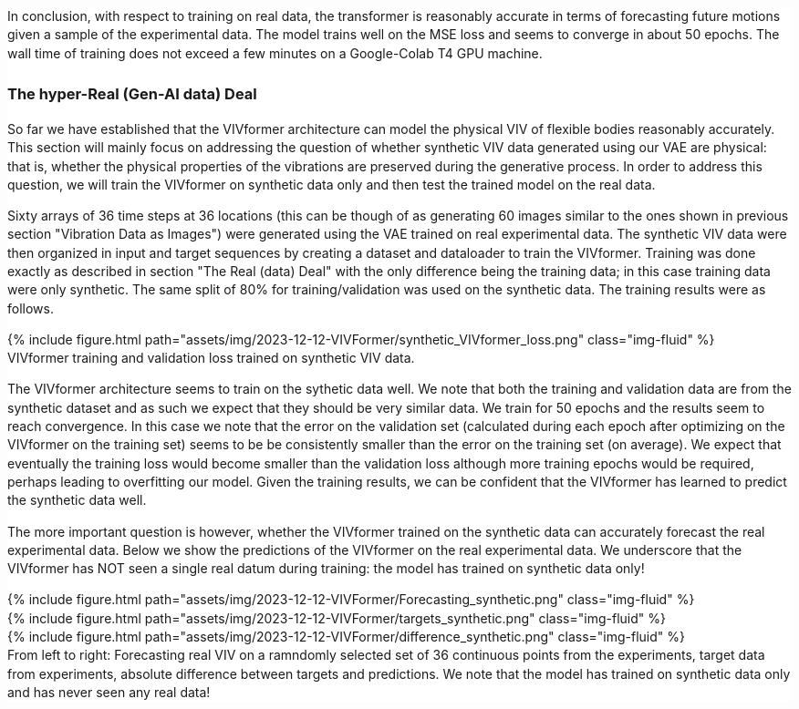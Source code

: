 In conclusion, with respect to training on real data, the transformer is reasonably accurate in terms of forecasting future motions given a sample of the experimental data. The model trains well on the MSE loss and seems to converge in about 50 epochs. The wall time of training does not exceed a few minutes on a Google-Colab T4 GPU machine.

### The hyper-Real (Gen-AI data) Deal

So far we have established that the VIVformer architecture can model the physical VIV of flexible bodies reasonably accurately. This section will mainly focus on addressing the question of whether synthetic VIV data generated using our VAE are physical: that is, whether the physical properties of the vibrations are preserved during the generative process. In order to address this question, we will train the VIVformer on synthetic data only and then test the trained model on the real data. 

Sixty arrays of 36 time steps at 36 locations (this can be though of as generating 60 images similar to the ones shown in previous section "Vibration Data as Images") were generated using the VAE trained on real experimental data. The synthetic VIV data were then organized in input and target sequences by creating a dataset and dataloader to train the VIVformer. Training was done exactly as described in section "The Real (data) Deal" with the only difference being the training data; in this case training data were only synthetic. The same split of 80% for training/validation was used on the synthetic data. The training results were as follows.

<div class="row mt-3">
    <div class="col-sm mt-3 mt-md-0">
        {% include figure.html path="assets/img/2023-12-12-VIVFormer/synthetic_VIVformer_loss.png" class="img-fluid" %}
    </div>
</div>
<div class="caption">
VIVformer training and validation loss trained on synthetic VIV data.
</div>

The VIVformer architecture seems to train on the sythetic data well. We note that both the training and validation data are from the synthetic dataset and as such we expect that they should be very similar data. We train for 50 epochs and the results seem to reach convergence. In this case we note that the error on the validation set (calculated during each epoch after optimizing on the VIVformer on the training set) seems to be be consistently smaller than the error on the training set (on average). We expect that eventually the training loss would become smaller than the validation loss although more training epochs would be required, perhaps leading to overfitting our model. Given the training results, we can be confident that the VIVformer has learned to predict the synthetic data well. 

The more important question is however, whether the VIVformer trained on the synthetic data can accurately forecast the real experimental data. Below we show the predictions of the VIVformer on the real experimental data. We underscore that the VIVformer has NOT seen a single real datum during training: the model has trained on synthetic data only!

<div class="row mt-3">
    <div class="col-sm mt-3 mt-md-0">
        {% include figure.html path="assets/img/2023-12-12-VIVFormer/Forecasting_synthetic.png" class="img-fluid" %}
    </div>
    <div class="col-sm mt-3 mt-md-0">
        {% include figure.html path="assets/img/2023-12-12-VIVFormer/targets_synthetic.png" class="img-fluid" %}
    </div>
    <div class="col-sm mt-3 mt-md-0">
        {% include figure.html path="assets/img/2023-12-12-VIVFormer/difference_synthetic.png" class="img-fluid" %}
    </div>
</div>
<div class="caption">
From left to right: Forecasting real VIV on a ramndomly selected set of 36 continuous points from the experiments, target data from experiments, absolute difference between targets and predictions. We note that the model has trained on synthetic data only and has never seen any real data!
</div>
